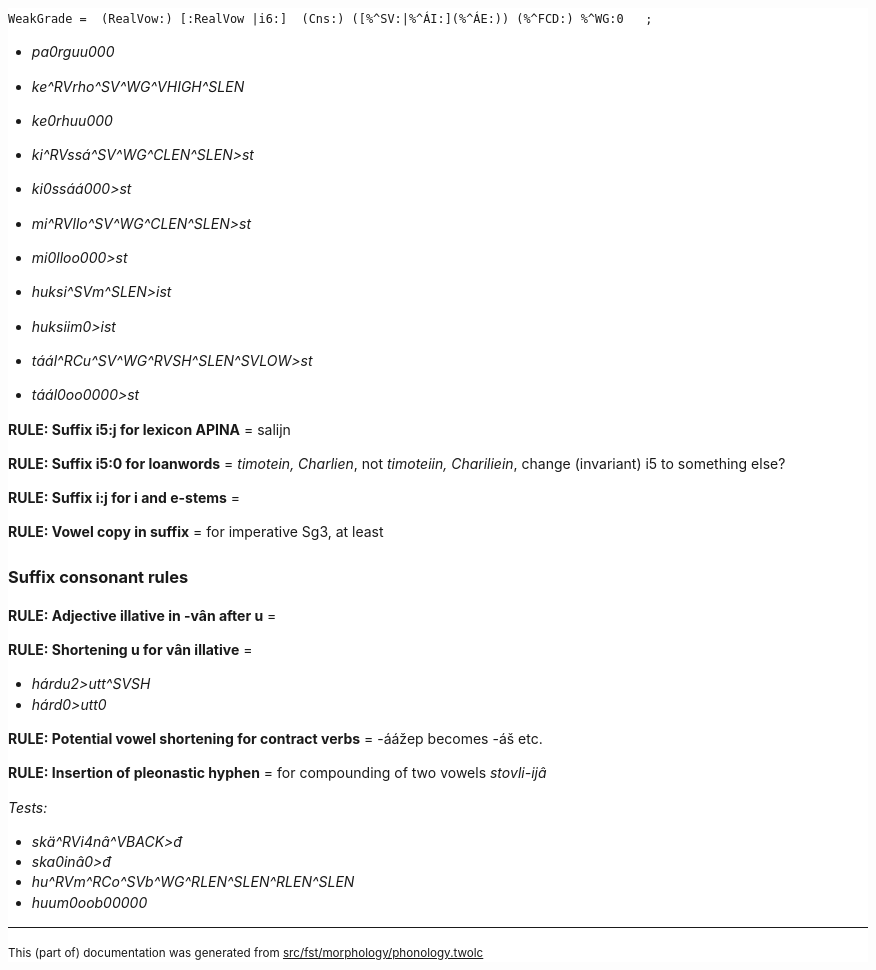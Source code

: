```WeakGrade =  (RealVow:) [:RealVow |i6:]  (Cns:) ([%^SV:|%^ÁI:](%^ÁE:)) (%^FCD:) %^WG:0   ; ```  
* *pa0rguu000*

* *ke^RVrho^SV^WG^VHIGH^SLEN*
* *ke0rhuu000*

* *ki^RVssá^SV^WG^CLEN^SLEN>st*
* *ki0ssáá000>st*
* *mi^RVllo^SV^WG^CLEN^SLEN>st*
* *mi0lloo000>st*
* *huksi^SVm^SLEN>ist*
* *huksiim0>ist*
* *táál^RCu^SV^WG^RVSH^SLEN^SVLOW>st*
* *táál0oo0000>st*

**RULE: Suffix i5:j for lexicon APINA** = salijn

**RULE: Suffix i5:0 for loanwords** = *timotein, Charlien*, not *timoteiin, Chariliein*, change (invariant) i5 to something else?

**RULE: Suffix i:j for i and e-stems** =  

**RULE: Vowel copy in suffix** =  for imperative Sg3, at least

### Suffix consonant rules

**RULE: Adjective illative in -vân after u** =  

**RULE: Shortening u for vân illative** =  

* *hárdu2>utt^SVSH*
* *hárd0>utt0*

**RULE: Potential vowel shortening for contract verbs** =  -áážep becomes -áš etc.

**RULE: Insertion of pleonastic hyphen** = for compounding of two vowels *stovli-ijâ*

*Tests:*
* *skä^RVi4nâ^VBACK>đ*
* *ska0inâ0>đ*
* *hu^RVm^RCo^SVb^WG^RLEN^SLEN^RLEN^SLEN*
* *huum0oob00000*

* * *

<small>This (part of) documentation was generated from [src/fst/morphology/phonology.twolc](https://github.com/giellalt/lang-smn/blob/main/src/fst/morphology/phonology.twolc)</small>
